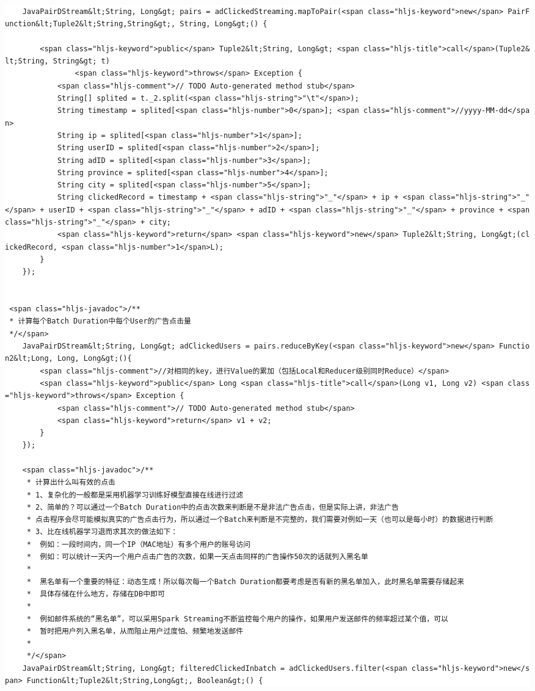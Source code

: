         JavaPairDStream&lt;String, Long&gt; pairs = adClickedStreaming.mapToPair(<span class="hljs-keyword">new</span> PairFunction&lt;Tuple2&lt;String,String&gt;, String, Long&gt;() {

            <span class="hljs-keyword">public</span> Tuple2&lt;String, Long&gt; <span class="hljs-title">call</span>(Tuple2&lt;String, String&gt; t)
                    <span class="hljs-keyword">throws</span> Exception {
                <span class="hljs-comment">// TODO Auto-generated method stub</span>
                String[] splited = t._2.split(<span class="hljs-string">"\t"</span>);
                String timestamp = splited[<span class="hljs-number">0</span>]; <span class="hljs-comment">//yyyy-MM-dd</span>
                String ip = splited[<span class="hljs-number">1</span>];
                String userID = splited[<span class="hljs-number">2</span>];
                String adID = splited[<span class="hljs-number">3</span>];
                String province = splited[<span class="hljs-number">4</span>];
                String city = splited[<span class="hljs-number">5</span>];
                String clickedRecord = timestamp + <span class="hljs-string">"_"</span> + ip + <span class="hljs-string">"_"</span> + userID + <span class="hljs-string">"_"</span> + adID + <span class="hljs-string">"_"</span> + province + <span class="hljs-string">"_"</span> + city;
                <span class="hljs-keyword">return</span> <span class="hljs-keyword">new</span> Tuple2&lt;String, Long&gt;(clickedRecord, <span class="hljs-number">1</span>L);
            }
        });


     <span class="hljs-javadoc">/**
     * 计算每个Batch Duration中每个User的广告点击量
     */</span>
        JavaPairDStream&lt;String, Long&gt; adClickedUsers = pairs.reduceByKey(<span class="hljs-keyword">new</span> Function2&lt;Long, Long, Long&gt;(){
            <span class="hljs-comment">//对相同的key，进行Value的累加（包括Local和Reducer级别同时Reduce）</span>
            <span class="hljs-keyword">public</span> Long <span class="hljs-title">call</span>(Long v1, Long v2) <span class="hljs-keyword">throws</span> Exception {
                <span class="hljs-comment">// TODO Auto-generated method stub</span>
                <span class="hljs-keyword">return</span> v1 + v2;
            }           
        });

        <span class="hljs-javadoc">/**
         * 计算出什么叫有效的点击
         * 1、复杂化的一般都是采用机器学习训练好模型直接在线进行过滤
         * 2、简单的？可以通过一个Batch Duration中的点击次数来判断是不是非法广告点击，但是实际上讲，非法广告
         * 点击程序会尽可能模拟真实的广告点击行为，所以通过一个Batch来判断是不完整的，我们需要对例如一天（也可以是每小时）的数据进行判断
         * 3、比在线机器学习退而求其次的做法如下：
         *  例如：一段时间内，同一个IP（MAC地址）有多个用户的账号访问
         *  例如：可以统计一天内一个用户点击广告的次数，如果一天点击同样的广告操作50次的话就列入黑名单
         *  
         *  黑名单有一个重要的特征：动态生成！所以每次每一个Batch Duration都要考虑是否有新的黑名单加入，此时黑名单需要存储起来
         *  具体存储在什么地方，存储在DB中即可
         *  
         *  例如邮件系统的“黑名单”，可以采用Spark Streaming不断监控每个用户的操作，如果用户发送邮件的频率超过某个值，可以
         *  暂时把用户列入黑名单，从而阻止用户过度怕、频繁地发送邮件
         *  
         */</span>
        JavaPairDStream&lt;String, Long&gt; filteredClickedInbatch = adClickedUsers.filter(<span class="hljs-keyword">new</span> Function&lt;Tuple2&lt;String,Long&gt;, Boolean&gt;() {

